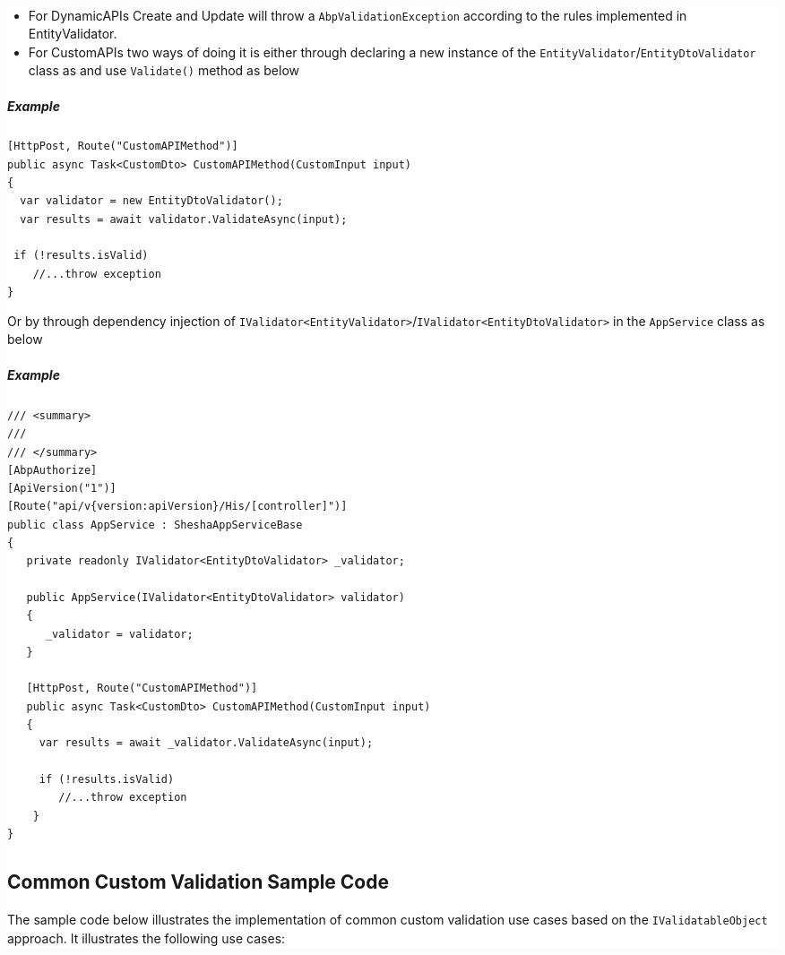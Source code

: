 * For DynamicAPIs Create and Update will throw a `AbpValidationException` according to the rules implemented in EntityValidator.
* For CustomAPIs two ways of doing it is either through declaring a new instance of the `EntityValidator`/`EntityDtoValidator` class as and use `Validate()` method as below

##### Example
```
[HttpPost, Route("CustomAPIMethod")]
public async Task<CustomDto> CustomAPIMethod(CustomInput input)
{
  var validator = new EntityDtoValidator();
  var results = await validator.ValidateAsync(input);

 if (!results.isValid)
    //...throw exception
}
```
Or by through dependency injection of `IValidator<EntityValidator>`/`IValidator<EntityDtoValidator>` in the `AppService` class as below

##### Example
```
/// <summary>
/// 
/// </summary>
[AbpAuthorize]
[ApiVersion("1")]
[Route("api/v{version:apiVersion}/His/[controller]")]
public class AppService : SheshaAppServiceBase
{
   private readonly IValidator<EntityDtoValidator> _validator;

   public AppService(IValidator<EntityDtoValidator> validator)
   {
      _validator = validator;
   }

   [HttpPost, Route("CustomAPIMethod")]
   public async Task<CustomDto> CustomAPIMethod(CustomInput input)
   {
     var results = await _validator.ValidateAsync(input);

     if (!results.isValid)
        //...throw exception
    }
}
```


## Common Custom Validation Sample Code

The sample code below illustrates the implementation of common custom validation use cases based on the `IValidatableObject` approach. It illustrates the following use cases:
